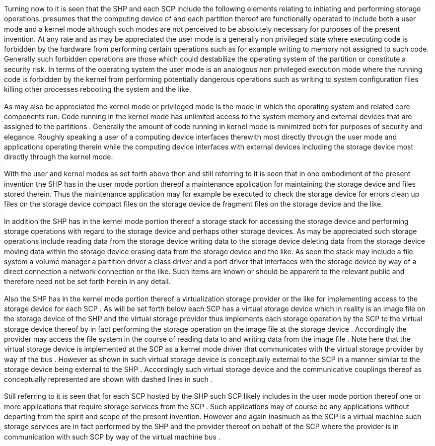 Turning now to it is seen that the SHP and each SCP include the following elements relating to initiating and performing storage operations. presumes that the computing device of and each partition thereof are functionally operated to include both a user mode and a kernel mode although such modes are not perceived to be absolutely necessary for purposes of the present invention. At any rate and as may be appreciated the user mode is a generally non privileged state where executing code is forbidden by the hardware from performing certain operations such as for example writing to memory not assigned to such code. Generally such forbidden operations are those which could destabilize the operating system of the partition or constitute a security risk. In terms of the operating system the user mode is an analogous non privileged execution mode where the running code is forbidden by the kernel from performing potentially dangerous operations such as writing to system configuration files killing other processes rebooting the system and the like.

As may also be appreciated the kernel mode or privileged mode is the mode in which the operating system and related core components run. Code running in the kernel mode has unlimited access to the system memory and external devices that are assigned to the partitions . Generally the amount of code running in kernel mode is minimized both for purposes of security and elegance. Roughly speaking a user of a computing device interfaces therewith most directly through the user mode and applications operating therein while the computing device interfaces with external devices including the storage device most directly through the kernel mode.

With the user and kernel modes as set forth above then and still referring to it is seen that in one embodiment of the present invention the SHP has in the user mode portion thereof a maintenance application for maintaining the storage device and files stored therein. Thus the maintenance application may for example be executed to check the storage device for errors clean up files on the storage device compact files on the storage device de fragment files on the storage device and the like.

In addition the SHP has in the kernel mode portion thereof a storage stack for accessing the storage device and performing storage operations with regard to the storage device and perhaps other storage devices. As may be appreciated such storage operations include reading data from the storage device writing data to the storage device deleting data from the storage device moving data within the storage device erasing data from the storage device and the like. As seen the stack may include a file system a volume manager a partition driver a class driver and a port driver that interfaces with the storage device by way of a direct connection a network connection or the like. Such items are known or should be apparent to the relevant public and therefore need not be set forth herein in any detail.

Also the SHP has in the kernel mode portion thereof a virtualization storage provider or the like for implementing access to the storage device for each SCP . As will be set forth below each SCP has a virtual storage device which in reality is an image file on the storage device of the SHP and the virtual storage provider thus implements each storage operation by the SCP to the virtual storage device thereof by in fact performing the storage operation on the image file at the storage device . Accordingly the provider may access the file system in the course of reading data to and writing data from the image file . Note here that the virtual storage device is implemented at the SCP as a kernel mode driver that communicates with the virtual storage provider by way of the bus . However as shown in such virtual storage device is conceptually external to the SCP in a manner similar to the storage device being external to the SHP . Accordingly such virtual storage device and the communicative couplings thereof as conceptually represented are shown with dashed lines in such .

Still referring to it is seen that for each SCP hosted by the SHP such SCP likely includes in the user mode portion thereof one or more applications that require storage services from the SCP . Such applications may of course be any applications without departing from the spirit and scope of the present invention. However and again inasmuch as the SCP is a virtual machine such storage services are in fact performed by the SHP and the provider thereof on behalf of the SCP where the provider is in communication with such SCP by way of the virtual machine bus .
